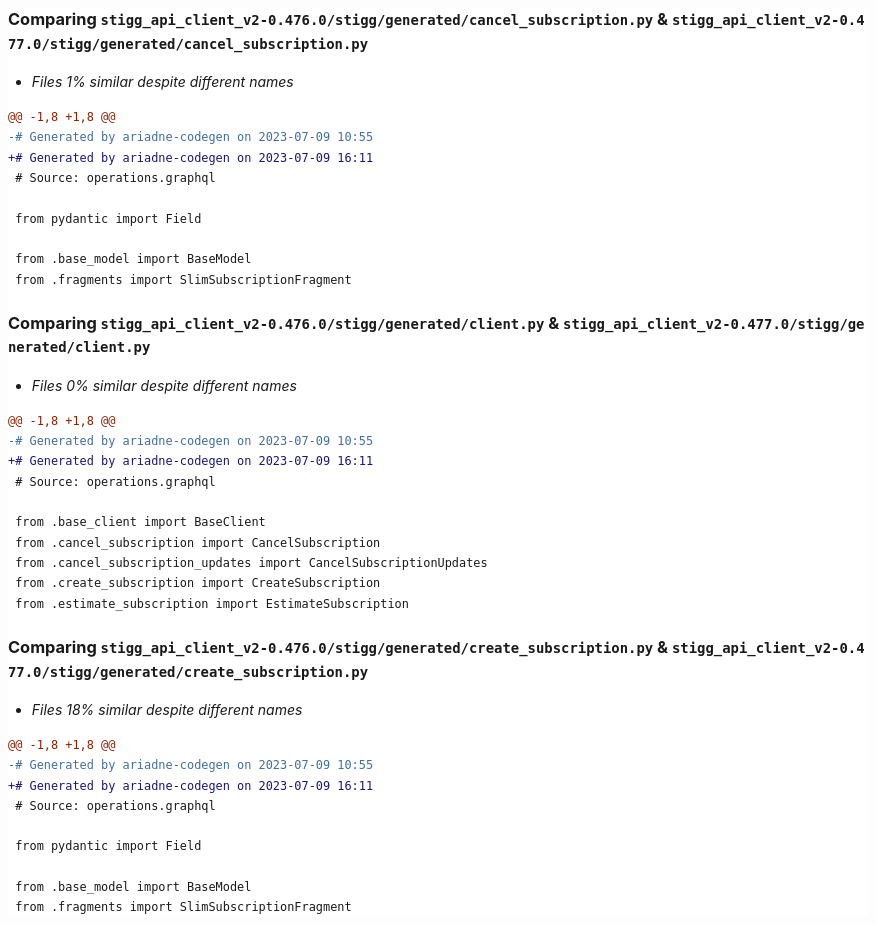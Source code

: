 ### Comparing `stigg_api_client_v2-0.476.0/stigg/generated/cancel_subscription.py` & `stigg_api_client_v2-0.477.0/stigg/generated/cancel_subscription.py`

 * *Files 1% similar despite different names*

```diff
@@ -1,8 +1,8 @@
-# Generated by ariadne-codegen on 2023-07-09 10:55
+# Generated by ariadne-codegen on 2023-07-09 16:11
 # Source: operations.graphql
 
 from pydantic import Field
 
 from .base_model import BaseModel
 from .fragments import SlimSubscriptionFragment
```

### Comparing `stigg_api_client_v2-0.476.0/stigg/generated/client.py` & `stigg_api_client_v2-0.477.0/stigg/generated/client.py`

 * *Files 0% similar despite different names*

```diff
@@ -1,8 +1,8 @@
-# Generated by ariadne-codegen on 2023-07-09 10:55
+# Generated by ariadne-codegen on 2023-07-09 16:11
 # Source: operations.graphql
 
 from .base_client import BaseClient
 from .cancel_subscription import CancelSubscription
 from .cancel_subscription_updates import CancelSubscriptionUpdates
 from .create_subscription import CreateSubscription
 from .estimate_subscription import EstimateSubscription
```

### Comparing `stigg_api_client_v2-0.476.0/stigg/generated/create_subscription.py` & `stigg_api_client_v2-0.477.0/stigg/generated/create_subscription.py`

 * *Files 18% similar despite different names*

```diff
@@ -1,8 +1,8 @@
-# Generated by ariadne-codegen on 2023-07-09 10:55
+# Generated by ariadne-codegen on 2023-07-09 16:11
 # Source: operations.graphql
 
 from pydantic import Field
 
 from .base_model import BaseModel
 from .fragments import SlimSubscriptionFragment
```
